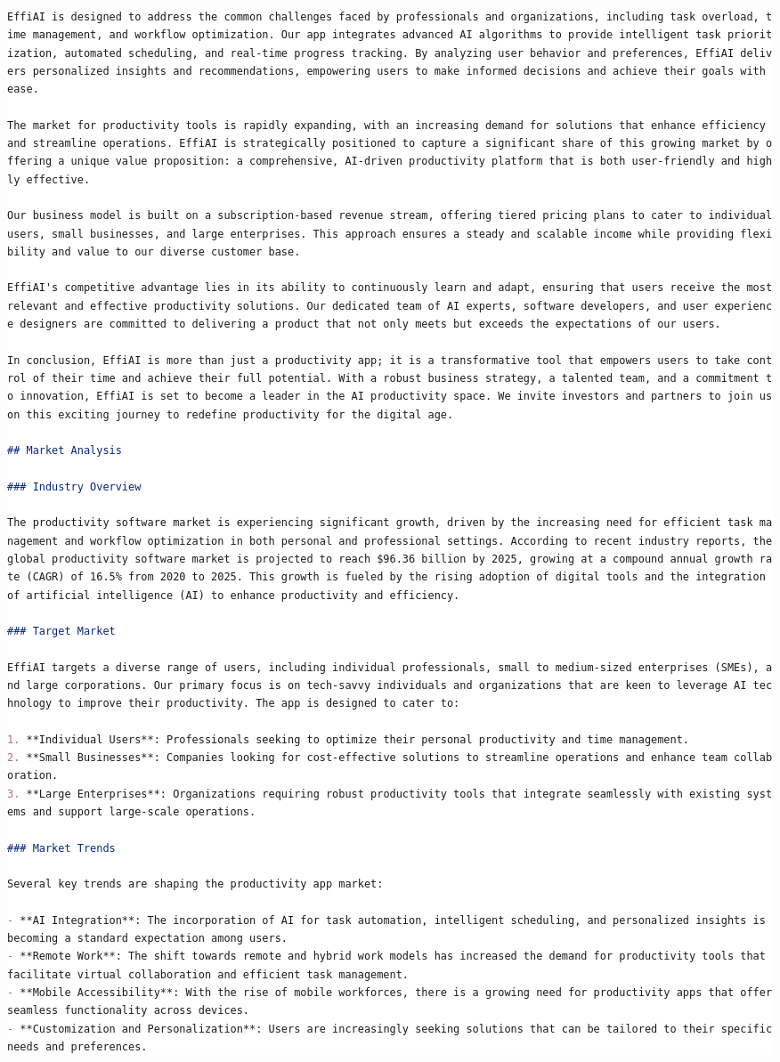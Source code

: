 ```markdown
EffiAI is designed to address the common challenges faced by professionals and organizations, including task overload, time management, and workflow optimization. Our app integrates advanced AI algorithms to provide intelligent task prioritization, automated scheduling, and real-time progress tracking. By analyzing user behavior and preferences, EffiAI delivers personalized insights and recommendations, empowering users to make informed decisions and achieve their goals with ease.

The market for productivity tools is rapidly expanding, with an increasing demand for solutions that enhance efficiency and streamline operations. EffiAI is strategically positioned to capture a significant share of this growing market by offering a unique value proposition: a comprehensive, AI-driven productivity platform that is both user-friendly and highly effective.

Our business model is built on a subscription-based revenue stream, offering tiered pricing plans to cater to individual users, small businesses, and large enterprises. This approach ensures a steady and scalable income while providing flexibility and value to our diverse customer base.

EffiAI's competitive advantage lies in its ability to continuously learn and adapt, ensuring that users receive the most relevant and effective productivity solutions. Our dedicated team of AI experts, software developers, and user experience designers are committed to delivering a product that not only meets but exceeds the expectations of our users.

In conclusion, EffiAI is more than just a productivity app; it is a transformative tool that empowers users to take control of their time and achieve their full potential. With a robust business strategy, a talented team, and a commitment to innovation, EffiAI is set to become a leader in the AI productivity space. We invite investors and partners to join us on this exciting journey to redefine productivity for the digital age.

## Market Analysis

### Industry Overview

The productivity software market is experiencing significant growth, driven by the increasing need for efficient task management and workflow optimization in both personal and professional settings. According to recent industry reports, the global productivity software market is projected to reach $96.36 billion by 2025, growing at a compound annual growth rate (CAGR) of 16.5% from 2020 to 2025. This growth is fueled by the rising adoption of digital tools and the integration of artificial intelligence (AI) to enhance productivity and efficiency.

### Target Market

EffiAI targets a diverse range of users, including individual professionals, small to medium-sized enterprises (SMEs), and large corporations. Our primary focus is on tech-savvy individuals and organizations that are keen to leverage AI technology to improve their productivity. The app is designed to cater to:

1. **Individual Users**: Professionals seeking to optimize their personal productivity and time management.
2. **Small Businesses**: Companies looking for cost-effective solutions to streamline operations and enhance team collaboration.
3. **Large Enterprises**: Organizations requiring robust productivity tools that integrate seamlessly with existing systems and support large-scale operations.

### Market Trends

Several key trends are shaping the productivity app market:

- **AI Integration**: The incorporation of AI for task automation, intelligent scheduling, and personalized insights is becoming a standard expectation among users.
- **Remote Work**: The shift towards remote and hybrid work models has increased the demand for productivity tools that facilitate virtual collaboration and efficient task management.
- **Mobile Accessibility**: With the rise of mobile workforces, there is a growing need for productivity apps that offer seamless functionality across devices.
- **Customization and Personalization**: Users are increasingly seeking solutions that can be tailored to their specific needs and preferences.
```